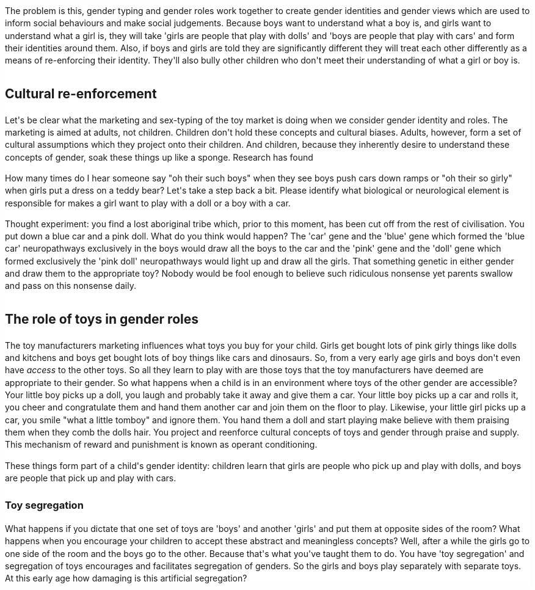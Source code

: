 The problem is this, gender typing and gender roles work together to create gender identities and gender views which are used to inform social behaviours and make social judgements.  Because boys want to understand what a boy is, and girls want to understand what a girl is, they will take 'girls are people that play with dolls' and 'boys are people that play with cars' and form their identities around them.  Also, if boys and girls are told they are significantly different they will treat each other differently as a means of re-enforcing their identity.  They'll also bully other children who don't meet their understanding of what a girl or boy is.

## Cultural re-enforcement
Let's be clear what the marketing and sex-typing of the toy market is doing when we consider gender identity and roles.  The marketing is aimed at adults, not children.  Children don't hold these concepts and cultural biases.   Adults, however, form a set of cultural assumptions which they project onto their children.  And children, because they inherently desire to understand these concepts of gender, soak these things up like a sponge.  Research has found 

How many times do I hear someone say "oh their such boys" when they see boys push cars down ramps or "oh their so girly" when girls put a dress on a teddy bear?  Let's take a step back a bit.  Please identify what biological or neurological element is responsible for makes a girl want to play with a doll or a boy with a car.

Thought experiment: you find a lost aboriginal tribe which, prior to this moment, has been cut off from the rest of civilisation.   You put down a blue car and a pink doll.  What do you think would happen?  The 'car' gene and the 'blue' gene which formed the 'blue car' neuropathways exclusively in the boys would draw all the boys to the car and the 'pink' gene and the 'doll' gene which formed exclusively the 'pink doll' neuropathways would light up and draw all the girls.  That something genetic in either gender and draw them to the appropriate toy?  Nobody would be fool enough to believe such ridiculous nonsense yet parents swallow and pass on this nonsense daily.

## The role of toys in gender roles
The toy manufacturers marketing influences what toys you buy for your child.  Girls get bought lots of pink girly things like dolls and kitchens and boys get bought lots of boy things like cars and dinosaurs.  So, from a very early age girls and boys don't even have _access_ to the other toys.  So all they learn to play with are those toys that the toy manufacturers have deemed are appropriate to their gender.  So what happens when a child is in an environment where toys of the other gender are accessible?  Your little boy picks up a doll, you laugh and probably take it away and give them a car.  Your little boy picks up a car and rolls it, you cheer and congratulate them and hand them another car and join them on the floor to play.  Likewise, your little girl picks up a car, you smile "what a little tomboy" and ignore them.  You hand them a doll and start playing make believe with them praising them when they comb the dolls hair.  You project and reenforce cultural concepts of toys and gender through praise and supply.  This mechanism of reward and punishment is known as operant conditioning.

These things form part of a child's gender identity: children learn that girls are people who pick up and play with dolls, and boys are people that pick up and play with cars.

### Toy segregation
What happens if you dictate that one set of toys are 'boys' and another 'girls' and put them at opposite sides of the room?  What happens when you encourage your children to accept these abstract and meaningless concepts?  Well, after a while the girls go to one side of the room and the boys go to the other.  Because that's what you've taught them to do.  You have 'toy segregation' and segregation of toys encourages and facilitates segregation of genders.  So the girls and boys play separately with separate toys.  At this early age how damaging is this artificial segregation?
